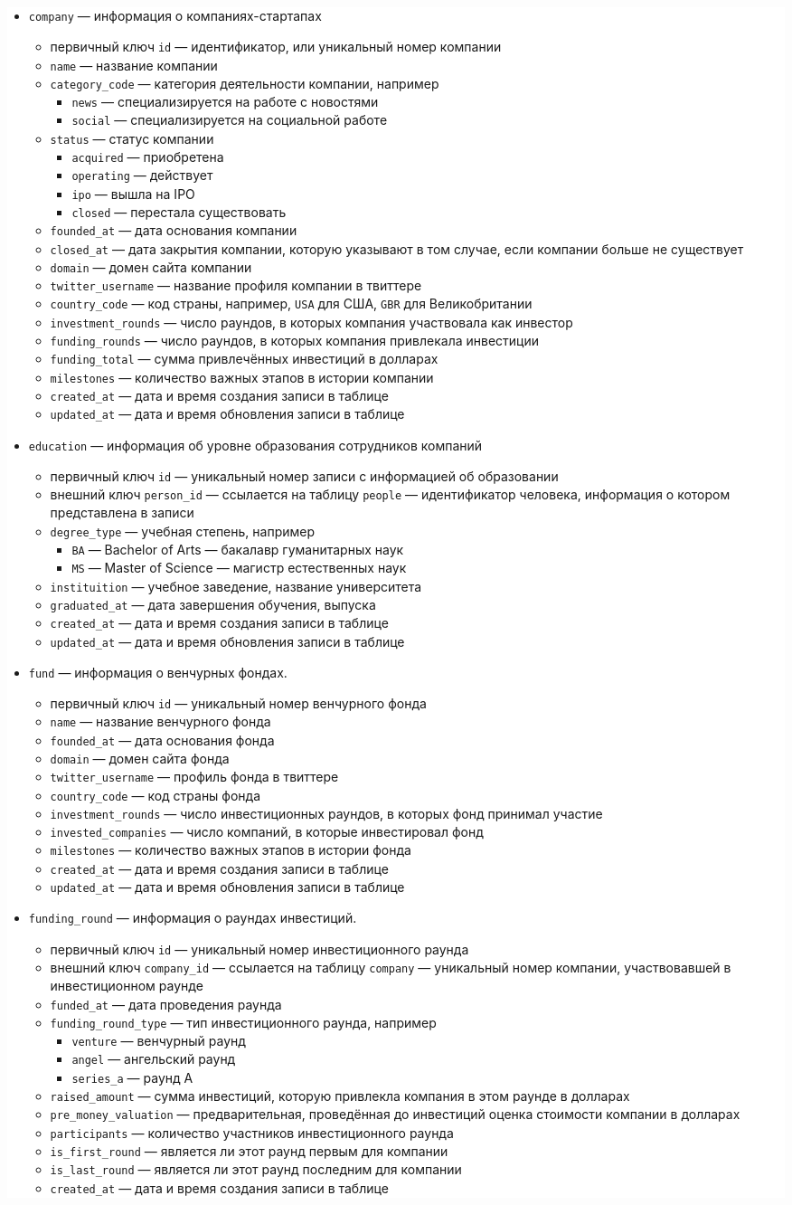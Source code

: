 - `company` — информация о компаниях-стартапах
  - первичный ключ `id` — идентификатор, или уникальный номер компании
  - `name` — название компании
  - `category_code` — категория деятельности компании, например
    - `news` — специализируется на работе с новостями
    - `social` — специализируется на социальной работе
  - `status` — статус компании
    - `acquired` — приобретена
    - `operating` — действует
    - `ipo` — вышла на IPO
    - `closed` — перестала существовать
  - `founded_at` — дата основания компании
  - `closed_at` — дата закрытия компании, которую указывают в том случае, если компании больше не существует
  - `domain` — домен сайта компании
  - `twitter_username` — название профиля компании в твиттере
  - `country_code` — код страны, например, `USA` для США, `GBR` для Великобритании
  - `investment_rounds` — число раундов, в которых компания участвовала как инвестор
  - `funding_rounds` — число раундов, в которых компания привлекала инвестиции
  - `funding_total` — сумма привлечённых инвестиций в долларах
  - `milestones` — количество важных этапов в истории компании
  - `created_at` — дата и время создания записи в таблице
  - `updated_at` — дата и время обновления записи в таблице

- `education` — информация об уровне образования сотрудников компаний
  - первичный ключ `id` — уникальный номер записи с информацией об образовании
  - внешний ключ `person_id` — ссылается на таблицу `people` — идентификатор человека, информация о котором представлена в записи
  - `degree_type` — учебная степень, например
    - `BA` — Bachelor of Arts — бакалавр гуманитарных наук
    - `MS` — Master of Science — магистр естественных наук
  - `instituition` — учебное заведение, название университета
  - `graduated_at` — дата завершения обучения, выпуска
  - `created_at` — дата и время создания записи в таблице
  - `updated_at` — дата и время обновления записи в таблице

- `fund` — информация о венчурных фондах. 
  - первичный ключ `id` — уникальный номер венчурного фонда
  - `name` — название венчурного фонда
  - `founded_at` — дата основания фонда
  - `domain` — домен сайта фонда
  - `twitter_username` — профиль фонда в твиттере
  - `country_code` — код страны фонда
  - `investment_rounds` — число инвестиционных раундов, в которых фонд принимал участие
  - `invested_companies` — число компаний, в которые инвестировал фонд
  - `milestones` — количество важных этапов в истории фонда
  - `created_at` — дата и время создания записи в таблице
  - `updated_at` — дата и время обновления записи в таблице

- `funding_round` — информация о раундах инвестиций. 
  - первичный ключ `id` — уникальный номер инвестиционного раунда
  - внешний ключ `company_id` — ссылается на таблицу `company` — уникальный номер компании, участвовавшей в инвестиционном раунде
  - `funded_at` — дата проведения раунда
  - `funding_round_type` — тип инвестиционного раунда, например
    - `venture` — венчурный раунд
    - `angel` — ангельский раунд
    - `series_a` — раунд А
  - `raised_amount` — сумма инвестиций, которую привлекла компания в этом раунде в долларах
  - `pre_money_valuation` — предварительная, проведённая до инвестиций оценка стоимости компании в долларах
  - `participants` — количество участников инвестиционного раунда
  - `is_first_round` — является ли этот раунд первым для компании
  - `is_last_round` — является ли этот раунд последним для компании
  - `created_at` — дата и время создания записи в таблице